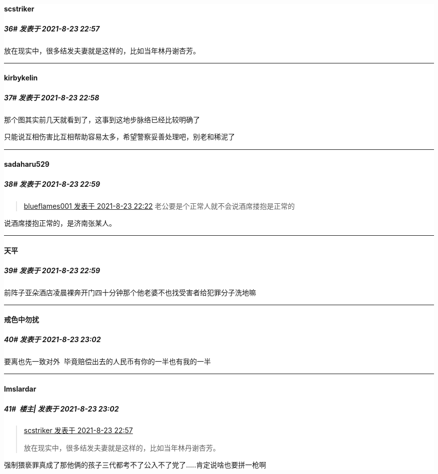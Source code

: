 ####  scstriker  
##### 36#       发表于 2021-8-23 22:57


放在现实中，很多结发夫妻就是这样的，比如当年林丹谢杏芳。


*****

####  kirbykelin  
##### 37#       发表于 2021-8-23 22:58


那个图其实前几天就看到了，这事到这地步脉络已经比较明确了

只能说互相伤害比互相帮助容易太多，希望警察妥善处理吧，别老和稀泥了


*****

####  sadaharu529  
##### 38#       发表于 2021-8-23 22:59


<blockquote><a href="httphttps://bbs.saraba1st.com/2b/forum.php?mod=redirect&amp;goto=findpost&amp;pid=52481809&amp;ptid=2022415" target="_blank">blueflames001 发表于 2021-8-23 22:22</a>
老公要是个正常人就不会说酒席搂抱是正常的</blockquote>
说酒席搂抱正常的，是济南张某人。


*****

####  天平  
##### 39#       发表于 2021-8-23 22:59


前阵子亚朵酒店凌晨裸奔开门四十分钟那个他老婆不也找受害者给犯罪分子洗地嘛


*****

####  戒色中勿扰  
##### 40#       发表于 2021-8-23 23:02


要离也先一致对外  毕竟赔偿出去的人民币有你的一半也有我的一半


*****

####  lmslardar  
##### 41#         楼主| 发表于 2021-8-23 23:02


<blockquote><a href="httphttps://bbs.saraba1st.com/2b/forum.php?mod=redirect&amp;goto=findpost&amp;pid=52482212&amp;ptid=2022415" target="_blank">scstriker 发表于 2021-8-23 22:57</a>

放在现实中，很多结发夫妻就是这样的，比如当年林丹谢杏芳。</blockquote>
强制猥亵罪真成了那他俩的孩子三代都考不了公入不了党了.....肯定说啥也要拼一枪啊
